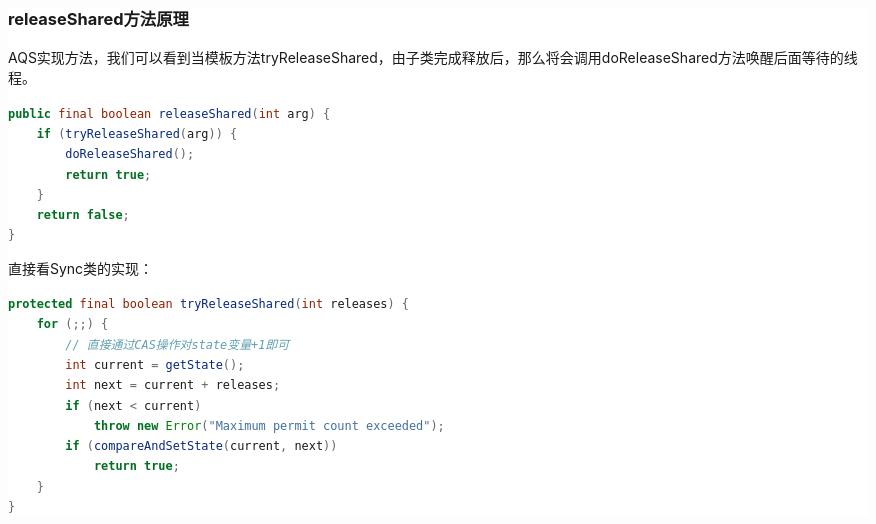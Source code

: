 ```java
```

### releaseShared方法原理

AQS实现方法，我们可以看到当模板方法tryReleaseShared，由子类完成释放后，那么将会调用doReleaseShared方法唤醒后面等待的线程。

```java
public final boolean releaseShared(int arg) {
    if (tryReleaseShared(arg)) {
        doReleaseShared();
        return true;
    }
    return false;
}
```

直接看Sync类的实现：

```java
protected final boolean tryReleaseShared(int releases) {
    for (;;) {
        // 直接通过CAS操作对state变量+1即可
        int current = getState();
        int next = current + releases;
        if (next < current)
            throw new Error("Maximum permit count exceeded");
        if (compareAndSetState(current, next))
            return true;
    }
}
```
